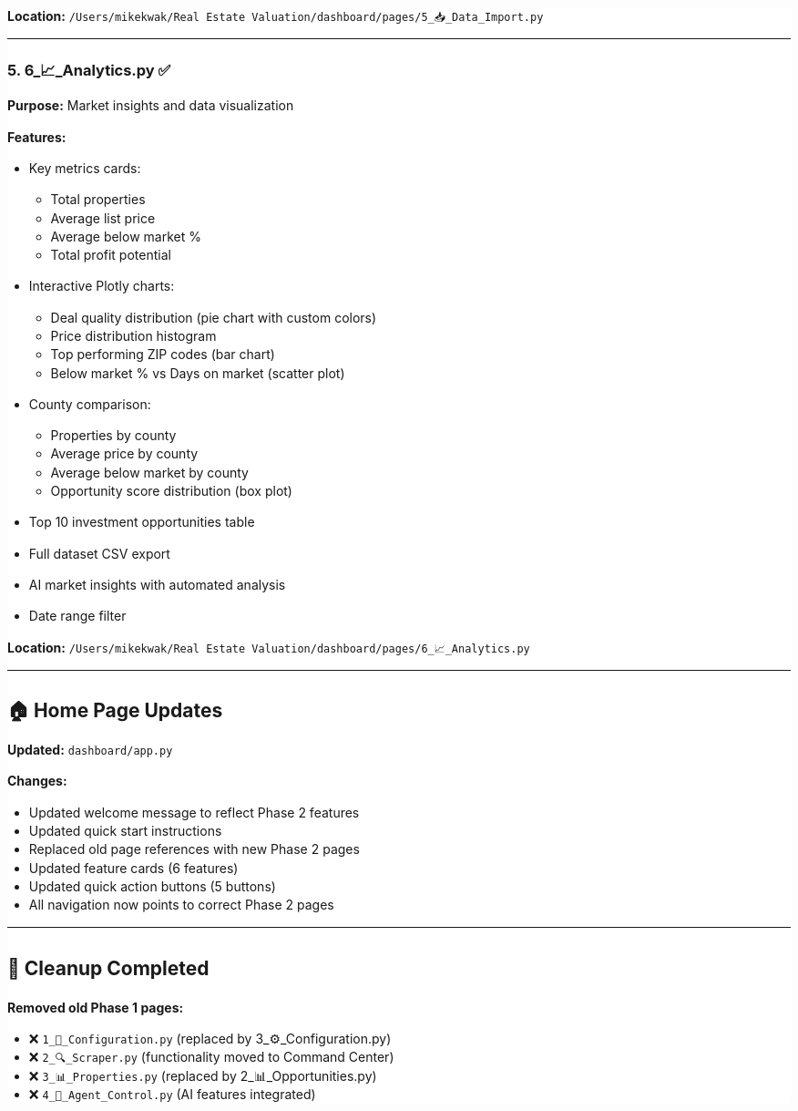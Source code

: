 **Location:** `/Users/mikekwak/Real Estate Valuation/dashboard/pages/5_📥_Data_Import.py`

---

### 5. **6_📈_Analytics.py** ✅
**Purpose:** Market insights and data visualization

**Features:**
- Key metrics cards:
  - Total properties
  - Average list price
  - Average below market %
  - Total profit potential

- Interactive Plotly charts:
  - Deal quality distribution (pie chart with custom colors)
  - Price distribution histogram
  - Top performing ZIP codes (bar chart)
  - Below market % vs Days on market (scatter plot)

- County comparison:
  - Properties by county
  - Average price by county
  - Average below market by county
  - Opportunity score distribution (box plot)

- Top 10 investment opportunities table
- Full dataset CSV export
- AI market insights with automated analysis
- Date range filter

**Location:** `/Users/mikekwak/Real Estate Valuation/dashboard/pages/6_📈_Analytics.py`

---

## 🏠 Home Page Updates

**Updated:** `dashboard/app.py`

**Changes:**
- Updated welcome message to reflect Phase 2 features
- Updated quick start instructions
- Replaced old page references with new Phase 2 pages
- Updated feature cards (6 features)
- Updated quick action buttons (5 buttons)
- All navigation now points to correct Phase 2 pages

---

## 🧹 Cleanup Completed

**Removed old Phase 1 pages:**
- ❌ `1_🔧_Configuration.py` (replaced by 3_⚙️_Configuration.py)
- ❌ `2_🔍_Scraper.py` (functionality moved to Command Center)
- ❌ `3_📊_Properties.py` (replaced by 2_📊_Opportunities.py)
- ❌ `4_🤖_Agent_Control.py` (AI features integrated)
